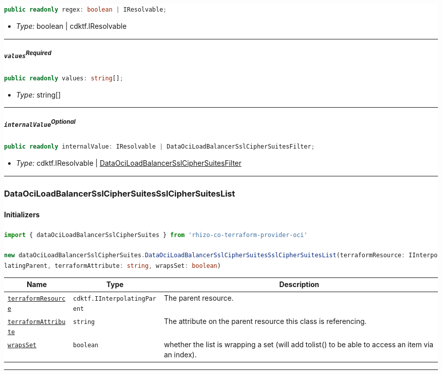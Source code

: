 ```typescript
public readonly regex: boolean | IResolvable;
```

- *Type:* boolean | cdktf.IResolvable

---

##### `values`<sup>Required</sup> <a name="values" id="rhizo-co-terraform-provider-oci.dataOciLoadBalancerSslCipherSuites.DataOciLoadBalancerSslCipherSuitesFilterOutputReference.property.values"></a>

```typescript
public readonly values: string[];
```

- *Type:* string[]

---

##### `internalValue`<sup>Optional</sup> <a name="internalValue" id="rhizo-co-terraform-provider-oci.dataOciLoadBalancerSslCipherSuites.DataOciLoadBalancerSslCipherSuitesFilterOutputReference.property.internalValue"></a>

```typescript
public readonly internalValue: IResolvable | DataOciLoadBalancerSslCipherSuitesFilter;
```

- *Type:* cdktf.IResolvable | <a href="#rhizo-co-terraform-provider-oci.dataOciLoadBalancerSslCipherSuites.DataOciLoadBalancerSslCipherSuitesFilter">DataOciLoadBalancerSslCipherSuitesFilter</a>

---


### DataOciLoadBalancerSslCipherSuitesSslCipherSuitesList <a name="DataOciLoadBalancerSslCipherSuitesSslCipherSuitesList" id="rhizo-co-terraform-provider-oci.dataOciLoadBalancerSslCipherSuites.DataOciLoadBalancerSslCipherSuitesSslCipherSuitesList"></a>

#### Initializers <a name="Initializers" id="rhizo-co-terraform-provider-oci.dataOciLoadBalancerSslCipherSuites.DataOciLoadBalancerSslCipherSuitesSslCipherSuitesList.Initializer"></a>

```typescript
import { dataOciLoadBalancerSslCipherSuites } from 'rhizo-co-terraform-provider-oci'

new dataOciLoadBalancerSslCipherSuites.DataOciLoadBalancerSslCipherSuitesSslCipherSuitesList(terraformResource: IInterpolatingParent, terraformAttribute: string, wrapsSet: boolean)
```

| **Name** | **Type** | **Description** |
| --- | --- | --- |
| <code><a href="#rhizo-co-terraform-provider-oci.dataOciLoadBalancerSslCipherSuites.DataOciLoadBalancerSslCipherSuitesSslCipherSuitesList.Initializer.parameter.terraformResource">terraformResource</a></code> | <code>cdktf.IInterpolatingParent</code> | The parent resource. |
| <code><a href="#rhizo-co-terraform-provider-oci.dataOciLoadBalancerSslCipherSuites.DataOciLoadBalancerSslCipherSuitesSslCipherSuitesList.Initializer.parameter.terraformAttribute">terraformAttribute</a></code> | <code>string</code> | The attribute on the parent resource this class is referencing. |
| <code><a href="#rhizo-co-terraform-provider-oci.dataOciLoadBalancerSslCipherSuites.DataOciLoadBalancerSslCipherSuitesSslCipherSuitesList.Initializer.parameter.wrapsSet">wrapsSet</a></code> | <code>boolean</code> | whether the list is wrapping a set (will add tolist() to be able to access an item via an index). |

---